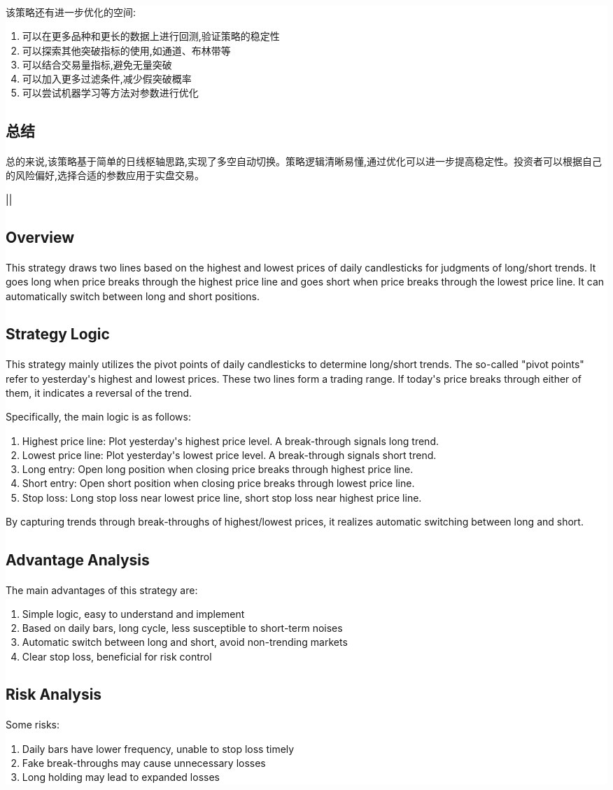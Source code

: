 该策略还有进一步优化的空间:

1. 可以在更多品种和更长的数据上进行回测,验证策略的稳定性
2. 可以探索其他突破指标的使用,如通道、布林带等
3. 可以结合交易量指标,避免无量突破
4. 可以加入更多过滤条件,减少假突破概率
5. 可以尝试机器学习等方法对参数进行优化

## 总结

总的来说,该策略基于简单的日线枢轴思路,实现了多空自动切换。策略逻辑清晰易懂,通过优化可以进一步提高稳定性。投资者可以根据自己的风险偏好,选择合适的参数应用于实盘交易。

||

## Overview  

This strategy draws two lines based on the highest and lowest prices of daily candlesticks for judgments of long/short trends. It goes long when price breaks through the highest price line and goes short when price breaks through the lowest price line. It can automatically switch between long and short positions.

## Strategy Logic  

This strategy mainly utilizes the pivot points of daily candlesticks to determine long/short trends. The so-called "pivot points" refer to yesterday's highest and lowest prices. These two lines form a trading range. If today's price breaks through either of them, it indicates a reversal of the trend.   

Specifically, the main logic is as follows:  

1. Highest price line: Plot yesterday's highest price level. A break-through signals long trend.   
2. Lowest price line: Plot yesterday's lowest price level. A break-through signals short trend.
3. Long entry: Open long position when closing price breaks through highest price line.  
4. Short entry: Open short position when closing price breaks through lowest price line.   
5. Stop loss: Long stop loss near lowest price line, short stop loss near highest price line.  

By capturing trends through break-throughs of highest/lowest prices, it realizes automatic switching between long and short.  

## Advantage Analysis   

The main advantages of this strategy are:  

1. Simple logic, easy to understand and implement  
2. Based on daily bars, long cycle, less susceptible to short-term noises   
3. Automatic switch between long and short, avoid non-trending markets
4. Clear stop loss, beneficial for risk control  

## Risk Analysis   

Some risks:   

1. Daily bars have lower frequency, unable to stop loss timely  
2. Fake break-throughs may cause unnecessary losses  
3. Long holding may lead to expanded losses  
